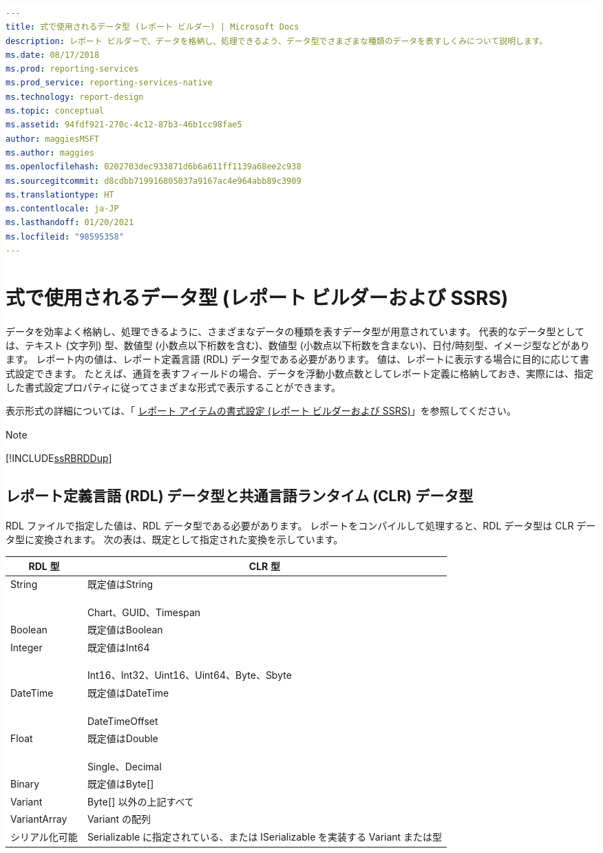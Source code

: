 ```yaml
---
title: 式で使用されるデータ型 (レポート ビルダー) | Microsoft Docs
description: レポート ビルダーで、データを格納し、処理できるよう、データ型でさまざまな種類のデータを表すしくみについて説明します。
ms.date: 08/17/2018
ms.prod: reporting-services
ms.prod_service: reporting-services-native
ms.technology: report-design
ms.topic: conceptual
ms.assetid: 94fdf921-270c-4c12-87b3-46b1cc98fae5
author: maggiesMSFT
ms.author: maggies
ms.openlocfilehash: 0202703dec933871d6b6a611ff1139a68ee2c938
ms.sourcegitcommit: d8cdbb719916805037a9167ac4e964abb89c3909
ms.translationtype: HT
ms.contentlocale: ja-JP
ms.lasthandoff: 01/20/2021
ms.locfileid: "98595358"
---
```

# <a name="data-types-in-expressions-report-builder-and-ssrs"></a>式で使用されるデータ型 (レポート ビルダーおよび SSRS)
  データを効率よく格納し、処理できるように、さまざまなデータの種類を表すデータ型が用意されています。 代表的なデータ型としては、テキスト (文字列) 型、数値型 (小数点以下桁数を含む)、数値型 (小数点以下桁数を含まない)、日付/時刻型、イメージ型などがあります。 レポート内の値は、レポート定義言語 (RDL) データ型である必要があります。 値は、レポートに表示する場合に目的に応じて書式設定できます。 たとえば、通貨を表すフィールドの場合、データを浮動小数点数としてレポート定義に格納しておき、実際には、指定した書式設定プロパティに従ってさまざまな形式で表示することができます。  
  
 表示形式の詳細については、「 [レポート アイテムの書式設定 &#40;レポート ビルダーおよび SSRS&#41;](../../reporting-services/report-design/formatting-report-items-report-builder-and-ssrs.md)」を参照してください。  
  
> [!NOTE]  
>  [!INCLUDE[ssRBRDDup](../../includes/ssrbrddup-md.md)]  
  
## <a name="report-definition-language-rdl-data-types-and-common-language-runtime-clr-data-types"></a>レポート定義言語 (RDL) データ型と共通言語ランタイム (CLR) データ型  
 RDL ファイルで指定した値は、RDL データ型である必要があります。 レポートをコンパイルして処理すると、RDL データ型は CLR データ型に変換されます。 次の表は、既定として指定された変換を示しています。  
  
|RDL 型|CLR 型|  
|--------------|---------------|  
|String|既定値はString<br /><br /> Chart、GUID、Timespan|  
|Boolean|既定値はBoolean|  
|Integer|既定値はInt64<br /><br /> Int16、Int32、Uint16、Uint64、Byte、Sbyte|  
|DateTime|既定値はDateTime<br /><br /> DateTimeOffset|  
|Float|既定値はDouble<br /><br /> Single、Decimal|  
|Binary|既定値はByte[]|  
|Variant|Byte[] 以外の上記すべて|  
|VariantArray|Variant の配列|  
|シリアル化可能|Serializable に指定されている、または ISerializable を実装する Variant または型|  
  